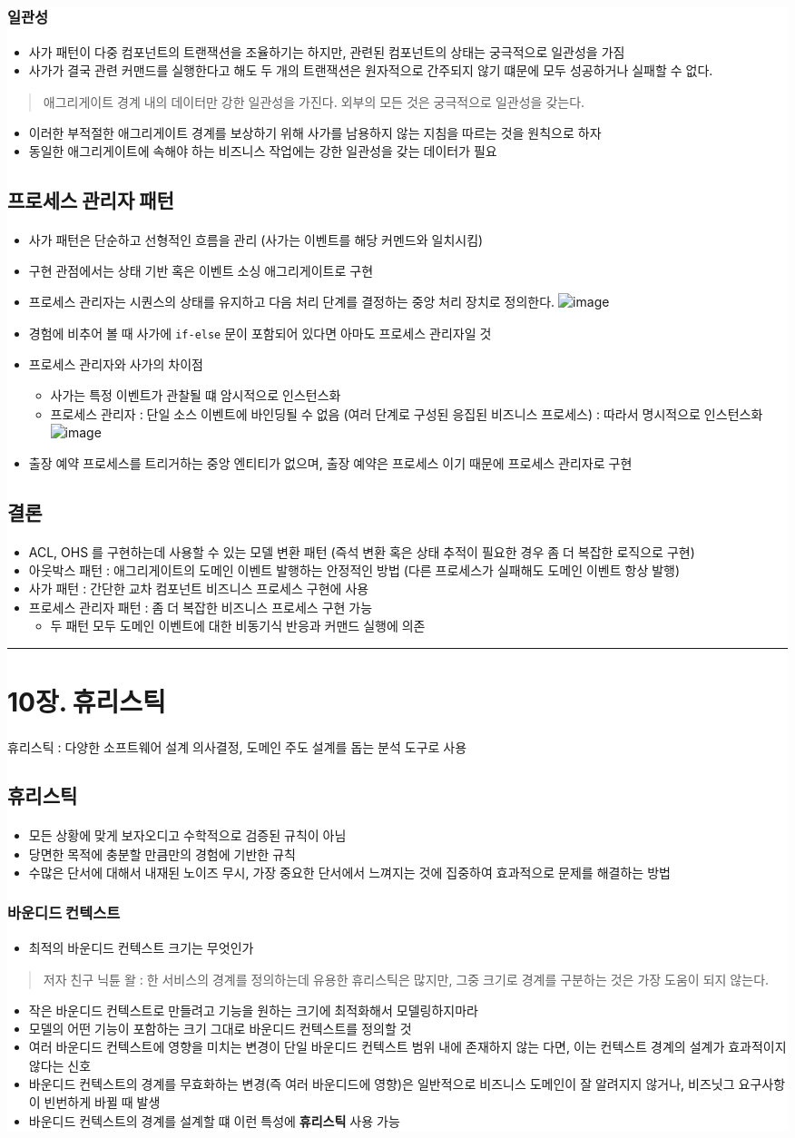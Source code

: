 ### 일관성
- 사가 패턴이 다중 컴포넌트의 트랜잭션을 조율하기는 하지만, 관련된 컴포넌트의 상태는 궁극적으로 일관성을 가짐 
- 사가가 결국 관련 커맨드를 실행한다고 해도 두 개의 트랜잭션은 원자적으로 간주되지 않기 떄문에 모두 성공하거나 실패할 수 없다. 
> 애그리게이트 경계 내의 데이터만 강한 일관성을 가진다. 외부의 모든 것은 궁극적으로 일관성을 갖는다. 
- 이러한 부적절한 애그리게이트 경계를 보상하기 위해 사가를 남용하지 않는 지침을 따르는 것을 원칙으로 하자 
- 동일한 애그리게이트에 속해야 하는 비즈니스 작업에는 강한 일관성을 갖는 데이터가 필요

## 프로세스 관리자 패턴 
- 사가 패턴은 단순하고 선형적인 흐름을 관리 (사가는 이벤트를 해당 커멘드와 일치시킴) 
- 구현 관점에서는 상태 기반 혹은 이벤트 소싱 애그리게이트로 구현 
- 프로세스 관리자는 시퀀스의 상태를 유지하고 다음 처리 단계를 결정하는 중앙 처리 장치로 정의한다.
![image](https://user-images.githubusercontent.com/27190617/227971320-00acb946-7bed-4a0a-adc4-de0e2821a4a5.png)

- 경험에 비추어 볼 때 사가에 `if-else` 문이 포함되어 있다면 아마도 프로세스 관리자일 것 
- 프로세스 관리자와 사가의 차이점 
  - 사가는 특정 이벤트가 관찰될 떄 암시적으로 인스턴스화 
  - 프로세스 관리자 : 단일 소스 이벤트에 바인딩될 수 없음 (여러 단계로 구성된 응집된 비즈니스 프로세스) : 따라서 명시적으로 인스턴스화 
![image](https://user-images.githubusercontent.com/27190617/227972328-471a822e-5f67-403e-ad86-2eaf2187666a.png)

- 출장 예약 프로세스를 트리거하는 중앙 엔티티가 없으며, 출장 예약은 프로세스 이기 때문에 프로세스 관리자로 구현 


## 결론 
- ACL, OHS 를 구현하는데 사용할 수 있는 모델 변환 패턴 (즉석 변환 혹은 상태 추적이 필요한 경우 좀 더 복잡한 로직으로 구현) 
- 아웃박스 패턴 : 애그리게이트의 도메인 이벤트 발행하는 안정적인 방법 (다른 프로세스가 실패해도 도메인 이벤트 항상 발행) 
- 사가 패턴 : 간단한 교차 컴포넌트 비즈니스 프로세스 구현에 사용 
- 프로세스 관리자 패턴 : 좀 더 복잡한 비즈니스 프로세스 구현 가능
  - 두 패턴 모두 도메인 이벤트에 대한 비동기식 반응과 커맨드 실행에 의존 

---

# 10장. 휴리스틱 

휴리스틱 : 다양한 소프트웨어 설계 의사결정, 도메인 주도 설계를 돕는 분석 도구로 사용 

## 휴리스틱
- 모든 상황에 맞게 보자오디고 수학적으로 검증된 규칙이 아님
- 당면한 목적에 충분할 만큼만의 경험에 기반한 규칙 
- 수많은 단서에 대해서 내재된 노이즈 무시, 가장 중요한 단서에서 느껴지는 것에 집중하여 효과적으로 문제를 해결하는 방법 

### 바운디드 컨텍스트 
- 최적의 바운디드 컨텍스트 크기는 무엇인가 

> 저자 친구 닉튠 왈 : 한 서비스의 경계를 정의하는데 유용한 휴리스틱은 많지만, 그중 크기로 경계를 구분하는 것은 가장 도움이 되지 않는다. 

- 작은 바운디드 컨텍스트로 만들려고 기능을 원하는 크기에 최적화해서 모델링하지마라
- 모델의 어떤 기능이 포함하는 크기 그대로 바운디드 컨텍스트를 정의할 것 
- 여러 바운디드 컨텍스트에 영향을 미치는 변경이 단일 바운디드 컨텍스트 범위 내에 존재하지 않는 다면, 이는 컨텍스트 경계의 설계가 효과적이지 않다는 신호 
- 바운디드 컨텍스트의 경계를 무효화하는 변경(즉 여러 바운디드에 영향)은 일반적으로 비즈니스 도메인이 잘 알려지지 않거나, 비즈닛그 요구사항이 빈번하게 바뀔 때 발생 
- 바운디드 컨텍스트의 경계를 설계할 떄 이런 특성에 **휴리스틱** 사용 가능 
